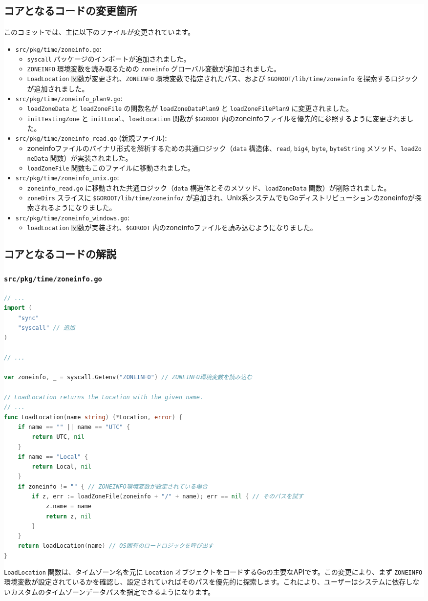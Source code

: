 ## コアとなるコードの変更箇所

このコミットでは、主に以下のファイルが変更されています。

*   `src/pkg/time/zoneinfo.go`:
    *   `syscall` パッケージのインポートが追加されました。
    *   `ZONEINFO` 環境変数を読み取るための `zoneinfo` グローバル変数が追加されました。
    *   `LoadLocation` 関数が変更され、`ZONEINFO` 環境変数で指定されたパス、および `$GOROOT/lib/time/zoneinfo` を探索するロジックが追加されました。
*   `src/pkg/time/zoneinfo_plan9.go`:
    *   `loadZoneData` と `loadZoneFile` の関数名が `loadZoneDataPlan9` と `loadZoneFilePlan9` に変更されました。
    *   `initTestingZone` と `initLocal`、`loadLocation` 関数が `$GOROOT` 内のzoneinfoファイルを優先的に参照するように変更されました。
*   `src/pkg/time/zoneinfo_read.go` (新規ファイル):
    *   zoneinfoファイルのバイナリ形式を解析するための共通ロジック（`data` 構造体、`read`, `big4`, `byte`, `byteString` メソッド、`loadZoneData` 関数）が実装されました。
    *   `loadZoneFile` 関数もこのファイルに移動されました。
*   `src/pkg/time/zoneinfo_unix.go`:
    *   `zoneinfo_read.go` に移動された共通ロジック（`data` 構造体とそのメソッド、`loadZoneData` 関数）が削除されました。
    *   `zoneDirs` スライスに `$GOROOT/lib/time/zoneinfo/` が追加され、Unix系システムでもGoディストリビューションのzoneinfoが探索されるようになりました。
*   `src/pkg/time/zoneinfo_windows.go`:
    *   `loadLocation` 関数が実装され、`$GOROOT` 内のzoneinfoファイルを読み込むようになりました。

## コアとなるコードの解説

### `src/pkg/time/zoneinfo.go`

```go
// ...
import (
	"sync"
	"syscall" // 追加
)

// ...

var zoneinfo, _ = syscall.Getenv("ZONEINFO") // ZONEINFO環境変数を読み込む

// LoadLocation returns the Location with the given name.
// ...
func LoadLocation(name string) (*Location, error) {
	if name == "" || name == "UTC" {
		return UTC, nil
	}
	if name == "Local" {
		return Local, nil
	}
	if zoneinfo != "" { // ZONEINFO環境変数が設定されている場合
		if z, err := loadZoneFile(zoneinfo + "/" + name); err == nil { // そのパスを試す
			z.name = name
			return z, nil
		}
	}
	return loadLocation(name) // OS固有のロードロジックを呼び出す
}
```
`LoadLocation` 関数は、タイムゾーン名を元に `Location` オブジェクトをロードするGoの主要なAPIです。この変更により、まず `ZONEINFO` 環境変数が設定されているかを確認し、設定されていればそのパスを優先的に探索します。これにより、ユーザーはシステムに依存しないカスタムのタイムゾーンデータパスを指定できるようになります。
